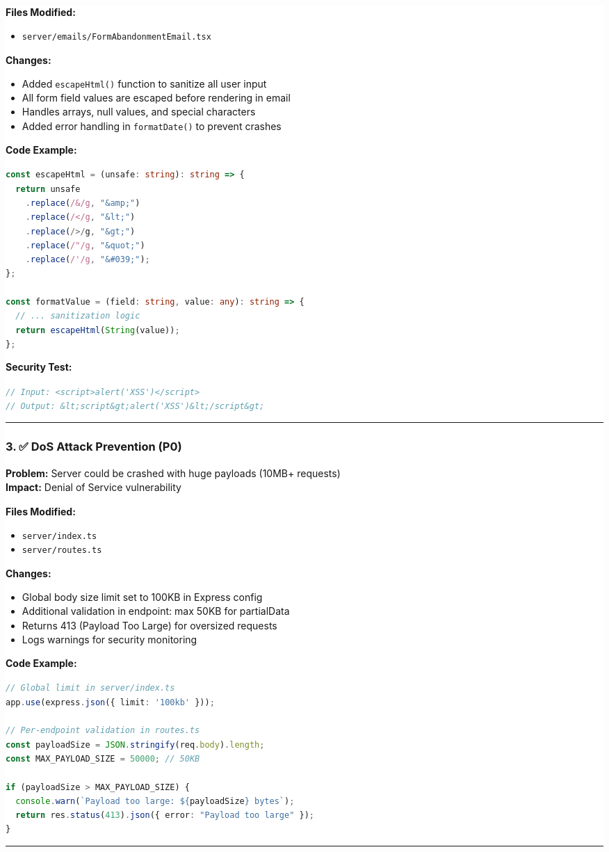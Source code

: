 **Files Modified:**
- `server/emails/FormAbandonmentEmail.tsx`

**Changes:**
- Added `escapeHtml()` function to sanitize all user input
- All form field values are escaped before rendering in email
- Handles arrays, null values, and special characters
- Added error handling in `formatDate()` to prevent crashes

**Code Example:**
```typescript
const escapeHtml = (unsafe: string): string => {
  return unsafe
    .replace(/&/g, "&amp;")
    .replace(/</g, "&lt;")
    .replace(/>/g, "&gt;")
    .replace(/"/g, "&quot;")
    .replace(/'/g, "&#039;");
};

const formatValue = (field: string, value: any): string => {
  // ... sanitization logic
  return escapeHtml(String(value));
};
```

**Security Test:**
```typescript
// Input: <script>alert('XSS')</script>
// Output: &lt;script&gt;alert('XSS')&lt;/script&gt;
```

---

### 3. ✅ DoS Attack Prevention (P0)

**Problem:** Server could be crashed with huge payloads (10MB+ requests)  
**Impact:** Denial of Service vulnerability  

**Files Modified:**
- `server/index.ts`
- `server/routes.ts`

**Changes:**
- Global body size limit set to 100KB in Express config
- Additional validation in endpoint: max 50KB for partialData
- Returns 413 (Payload Too Large) for oversized requests
- Logs warnings for security monitoring

**Code Example:**
```typescript
// Global limit in server/index.ts
app.use(express.json({ limit: '100kb' }));

// Per-endpoint validation in routes.ts
const payloadSize = JSON.stringify(req.body).length;
const MAX_PAYLOAD_SIZE = 50000; // 50KB

if (payloadSize > MAX_PAYLOAD_SIZE) {
  console.warn(`Payload too large: ${payloadSize} bytes`);
  return res.status(413).json({ error: "Payload too large" });
}
```

---